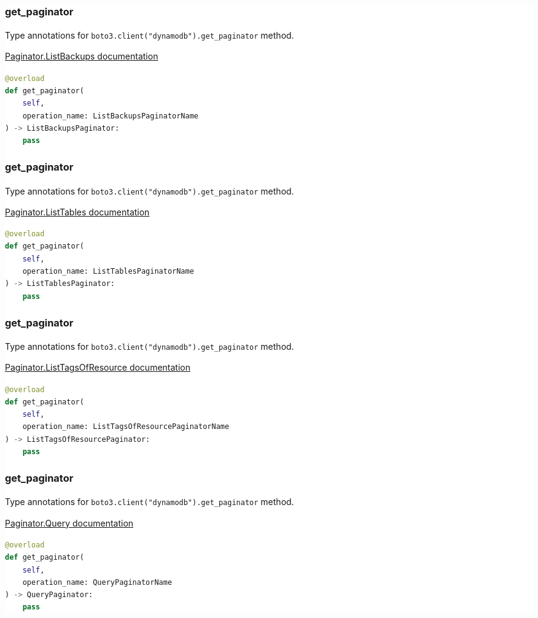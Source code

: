 ### get_paginator

Type annotations for `boto3.client("dynamodb").get_paginator` method.

[Paginator.ListBackups documentation](https://boto3.amazonaws.com/v1/documentation/api/latest/reference/services/dynamodb.html#DynamoDB.Paginator.ListBackups)

```python
@overload
def get_paginator(
    self,
    operation_name: ListBackupsPaginatorName
) -> ListBackupsPaginator:
    pass
```

### get_paginator

Type annotations for `boto3.client("dynamodb").get_paginator` method.

[Paginator.ListTables documentation](https://boto3.amazonaws.com/v1/documentation/api/latest/reference/services/dynamodb.html#DynamoDB.Paginator.ListTables)

```python
@overload
def get_paginator(
    self,
    operation_name: ListTablesPaginatorName
) -> ListTablesPaginator:
    pass
```

### get_paginator

Type annotations for `boto3.client("dynamodb").get_paginator` method.

[Paginator.ListTagsOfResource documentation](https://boto3.amazonaws.com/v1/documentation/api/latest/reference/services/dynamodb.html#DynamoDB.Paginator.ListTagsOfResource)

```python
@overload
def get_paginator(
    self,
    operation_name: ListTagsOfResourcePaginatorName
) -> ListTagsOfResourcePaginator:
    pass
```

### get_paginator

Type annotations for `boto3.client("dynamodb").get_paginator` method.

[Paginator.Query documentation](https://boto3.amazonaws.com/v1/documentation/api/latest/reference/services/dynamodb.html#DynamoDB.Paginator.Query)

```python
@overload
def get_paginator(
    self,
    operation_name: QueryPaginatorName
) -> QueryPaginator:
    pass
```

